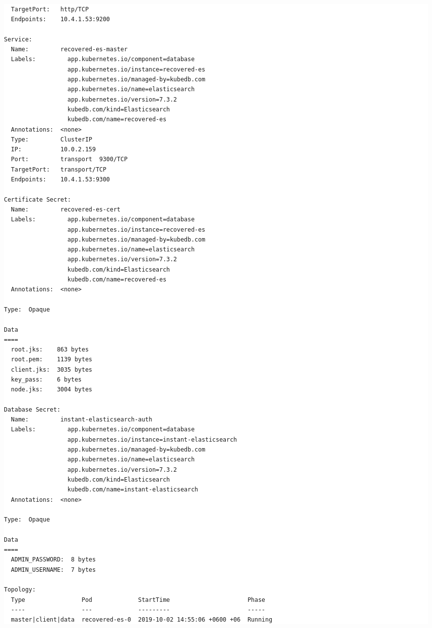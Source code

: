 ```console
  TargetPort:   http/TCP
  Endpoints:    10.4.1.53:9200

Service:        
  Name:         recovered-es-master
  Labels:         app.kubernetes.io/component=database
                  app.kubernetes.io/instance=recovered-es
                  app.kubernetes.io/managed-by=kubedb.com
                  app.kubernetes.io/name=elasticsearch
                  app.kubernetes.io/version=7.3.2
                  kubedb.com/kind=Elasticsearch
                  kubedb.com/name=recovered-es
  Annotations:  <none>
  Type:         ClusterIP
  IP:           10.0.2.159
  Port:         transport  9300/TCP
  TargetPort:   transport/TCP
  Endpoints:    10.4.1.53:9300

Certificate Secret:
  Name:         recovered-es-cert
  Labels:         app.kubernetes.io/component=database
                  app.kubernetes.io/instance=recovered-es
                  app.kubernetes.io/managed-by=kubedb.com
                  app.kubernetes.io/name=elasticsearch
                  app.kubernetes.io/version=7.3.2
                  kubedb.com/kind=Elasticsearch
                  kubedb.com/name=recovered-es
  Annotations:  <none>
  
Type:  Opaque
  
Data
====
  root.jks:    863 bytes
  root.pem:    1139 bytes
  client.jks:  3035 bytes
  key_pass:    6 bytes
  node.jks:    3004 bytes

Database Secret:
  Name:         instant-elasticsearch-auth
  Labels:         app.kubernetes.io/component=database
                  app.kubernetes.io/instance=instant-elasticsearch
                  app.kubernetes.io/managed-by=kubedb.com
                  app.kubernetes.io/name=elasticsearch
                  app.kubernetes.io/version=7.3.2
                  kubedb.com/kind=Elasticsearch
                  kubedb.com/name=instant-elasticsearch
  Annotations:  <none>
  
Type:  Opaque
  
Data
====
  ADMIN_PASSWORD:  8 bytes
  ADMIN_USERNAME:  7 bytes

Topology:
  Type                Pod             StartTime                      Phase
  ----                ---             ---------                      -----
  master|client|data  recovered-es-0  2019-10-02 14:55:06 +0600 +06  Running

```